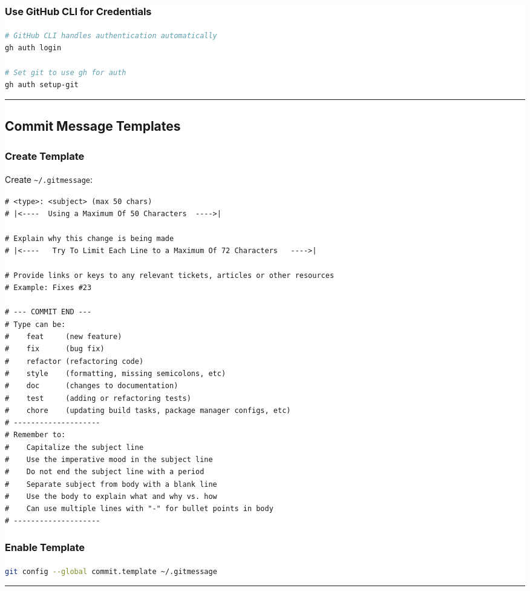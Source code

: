 ### Use GitHub CLI for Credentials

```bash
# GitHub CLI handles authentication automatically
gh auth login

# Set git to use gh for auth
gh auth setup-git
```

---

## Commit Message Templates

### Create Template

Create `~/.gitmessage`:

```text
# <type>: <subject> (max 50 chars)
# |<----  Using a Maximum Of 50 Characters  ---->|

# Explain why this change is being made
# |<----   Try To Limit Each Line to a Maximum Of 72 Characters   ---->|

# Provide links or keys to any relevant tickets, articles or other resources
# Example: Fixes #23

# --- COMMIT END ---
# Type can be:
#    feat     (new feature)
#    fix      (bug fix)
#    refactor (refactoring code)
#    style    (formatting, missing semicolons, etc)
#    doc      (changes to documentation)
#    test     (adding or refactoring tests)
#    chore    (updating build tasks, package manager configs, etc)
# --------------------
# Remember to:
#    Capitalize the subject line
#    Use the imperative mood in the subject line
#    Do not end the subject line with a period
#    Separate subject from body with a blank line
#    Use the body to explain what and why vs. how
#    Can use multiple lines with "-" for bullet points in body
# --------------------
```

### Enable Template

```bash
git config --global commit.template ~/.gitmessage
```

---